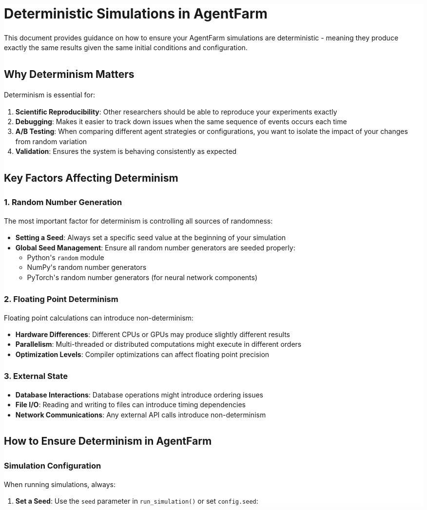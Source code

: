 # Deterministic Simulations in AgentFarm

This document provides guidance on how to ensure your AgentFarm simulations are deterministic - meaning they produce exactly the same results given the same initial conditions and configuration.

## Why Determinism Matters

Determinism is essential for:

1. **Scientific Reproducibility**: Other researchers should be able to reproduce your experiments exactly
2. **Debugging**: Makes it easier to track down issues when the same sequence of events occurs each time
3. **A/B Testing**: When comparing different agent strategies or configurations, you want to isolate the impact of your changes from random variation
4. **Validation**: Ensures the system is behaving consistently as expected

## Key Factors Affecting Determinism

### 1. Random Number Generation

The most important factor for determinism is controlling all sources of randomness:

- **Setting a Seed**: Always set a specific seed value at the beginning of your simulation
- **Global Seed Management**: Ensure all random number generators are seeded properly:
  - Python's `random` module
  - NumPy's random number generators
  - PyTorch's random number generators (for neural network components)

### 2. Floating Point Determinism

Floating point calculations can introduce non-determinism:

- **Hardware Differences**: Different CPUs or GPUs may produce slightly different results
- **Parallelism**: Multi-threaded or distributed computations might execute in different orders
- **Optimization Levels**: Compiler optimizations can affect floating point precision

### 3. External State

- **Database Interactions**: Database operations might introduce ordering issues
- **File I/O**: Reading and writing to files can introduce timing dependencies
- **Network Communications**: Any external API calls introduce non-determinism

## How to Ensure Determinism in AgentFarm

### Simulation Configuration

When running simulations, always:

1. **Set a Seed**: Use the `seed` parameter in `run_simulation()` or set `config.seed`:
